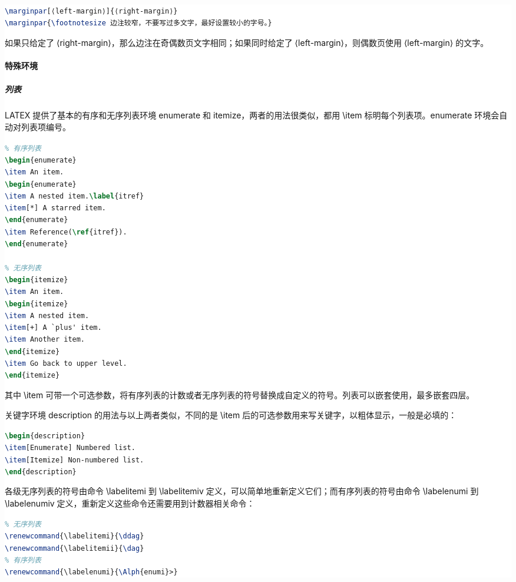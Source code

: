```latex
\marginpar[⟨left-margin⟩]{⟨right-margin⟩}
\marginpar{\footnotesize 边注较窄，不要写过多文字，最好设置较小的字号。}
```

如果只给定了 ⟨right-margin⟩，那么边注在奇偶数页文字相同；如果同时给定了 ⟨left-margin⟩，则偶数页使用 ⟨left-margin⟩ 的文字。

#### 特殊环境

##### 列表

LATEX 提供了基本的有序和无序列表环境 enumerate 和 itemize，两者的用法很类似，都用 \item 标明每个列表项。enumerate 环境会自动对列表项编号。

```latex
% 有序列表
\begin{enumerate}
\item An item.
\begin{enumerate}
\item A nested item.\label{itref}
\item[*] A starred item.
\end{enumerate}
\item Reference(\ref{itref}).
\end{enumerate}

% 无序列表
\begin{itemize}
\item An item.
\begin{itemize}
\item A nested item.
\item[+] A `plus' item.
\item Another item.
\end{itemize}
\item Go back to upper level.
\end{itemize}
```

其中 \item 可带一个可选参数，将有序列表的计数或者无序列表的符号替换成自定义的符号。列表可以嵌套使用，最多嵌套四层。

关键字环境 description 的用法与以上两者类似，不同的是 \item 后的可选参数用来写关键字，以粗体显示，一般是必填的：

```latex
\begin{description}
\item[Enumerate] Numbered list.
\item[Itemize] Non-numbered list.
\end{description}
```

各级无序列表的符号由命令 \labelitemi 到 \labelitemiv 定义，可以简单地重新定义它们；而有序列表的符号由命令 \labelenumi 到 \labelenumiv 定义，重新定义这些命令还需要用到计数器相关命令：

```latex
% 无序列表
\renewcommand{\labelitemi}{\ddag}
\renewcommand{\labelitemii}{\dag}
% 有序列表
\renewcommand{\labelenumi}{\Alph{enumi}>}
```
